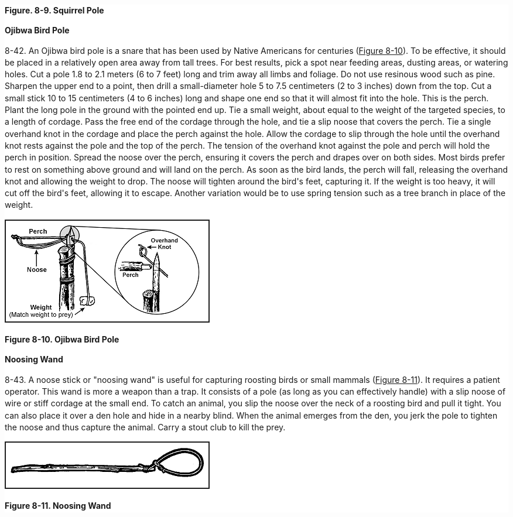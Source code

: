 **Figure. 8-9\. Squirrel Pole**

**Ojibwa Bird Pole**

8-42\. An Ojibwa bird pole is a snare that has been used by Native Americans for centuries ([Figure 8-10](#fig8-10)). To be effective, it should be placed in a relatively open area away from tall trees. For best results, pick a spot near feeding areas, dusting areas, or watering holes. Cut a pole 1.8 to 2.1 meters (6 to 7 feet) long and trim away all limbs and foliage. Do not use resinous wood such as pine. Sharpen the upper end to a point, then drill a small-diameter hole 5 to 7.5 centimeters (2 to 3 inches) down from the top. Cut a small stick 10 to 15 centimeters (4 to 6 inches) long and shape one end so that it will almost fit into the hole. This is the perch. Plant the long pole in the ground with the pointed end up. Tie a small weight, about equal to the weight of the targeted species, to a length of cordage. Pass the free end of the cordage through the hole, and tie a slip noose that covers the perch. Tie a single overhand knot in the cordage and place the perch against the hole. Allow the cordage to slip through the hole until the overhand knot rests against the pole and the top of the perch. The tension of the overhand knot against the pole and perch will hold the perch in position. Spread the noose over the perch, ensuring it covers the perch and drapes over on both sides. Most birds prefer to rest on something above ground and will land on the perch. As soon as the bird lands, the perch will fall, releasing the overhand knot and allowing the weight to drop. The noose will tighten around the bird's feet, capturing it. If the weight is too heavy, it will cut off the bird's feet, allowing it to escape. Another variation would be to use spring tension such as a tree branch in place of the weight.

<a name="fig8-10"></a>![Figure 8-10\. Ojibwa Bird Pole](fig08-10.png)

**Figure 8-10\. Ojibwa Bird Pole**

**Noosing Wand**

8-43\. A noose stick or "noosing wand" is useful for capturing roosting birds or small mammals ([Figure 8-11](#fig8-11)). It requires a patient operator. This wand is more a weapon than a trap. It consists of a pole (as long as you can effectively handle) with a slip noose of wire or stiff cordage at the small end. To catch an animal, you slip the noose over the neck of a roosting bird and pull it tight. You can also place it over a den hole and hide in a nearby blind. When the animal emerges from the den, you jerk the pole to tighten the noose and thus capture the animal. Carry a stout club to kill the prey.

<a name="fig8-11"></a>![Figure 8-11\. Noosing Wand](fig08-11.png)

**Figure 8-11\. Noosing Wand**
